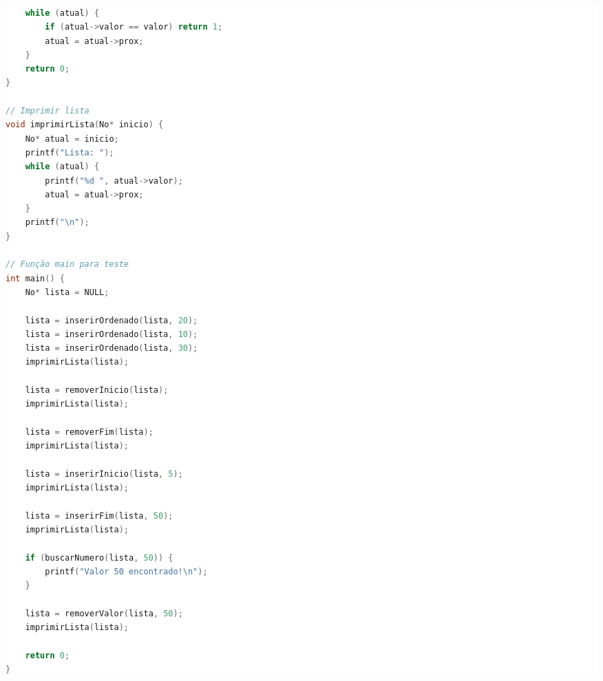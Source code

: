 ```c
    while (atual) {
        if (atual->valor == valor) return 1;
        atual = atual->prox;
    }
    return 0;
}

// Imprimir lista
void imprimirLista(No* inicio) {
    No* atual = inicio;
    printf("Lista: ");
    while (atual) {
        printf("%d ", atual->valor);
        atual = atual->prox;
    }
    printf("\n");
}

// Função main para teste
int main() {
    No* lista = NULL;

    lista = inserirOrdenado(lista, 20);
    lista = inserirOrdenado(lista, 10);
    lista = inserirOrdenado(lista, 30);
    imprimirLista(lista);

    lista = removerInicio(lista);
    imprimirLista(lista);

    lista = removerFim(lista);
    imprimirLista(lista);

    lista = inserirInicio(lista, 5);
    imprimirLista(lista);

    lista = inserirFim(lista, 50);
    imprimirLista(lista);

    if (buscarNumero(lista, 50)) {
        printf("Valor 50 encontrado!\n");
    }

    lista = removerValor(lista, 50);
    imprimirLista(lista);

    return 0;
}

```